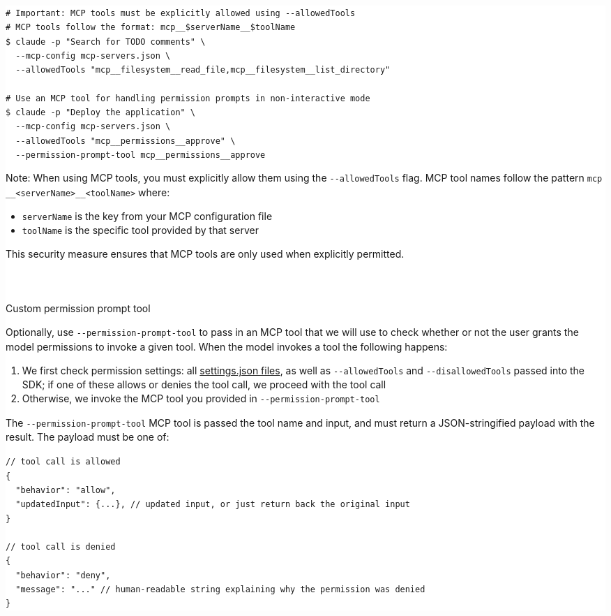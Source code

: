     # Important: MCP tools must be explicitly allowed using --allowedTools
    # MCP tools follow the format: mcp__$serverName__$toolName
    $ claude -p "Search for TODO comments" \
      --mcp-config mcp-servers.json \
      --allowedTools "mcp__filesystem__read_file,mcp__filesystem__list_directory"
    
    # Use an MCP tool for handling permission prompts in non-interactive mode
    $ claude -p "Deploy the application" \
      --mcp-config mcp-servers.json \
      --allowedTools "mcp__permissions__approve" \
      --permission-prompt-tool mcp__permissions__approve
    

Note: When using MCP tools, you must explicitly allow them using the
`--allowedTools` flag. MCP tool names follow the pattern
`mcp__<serverName>__<toolName>` where:

  * `serverName` is the key from your MCP configuration file
  * `toolName` is the specific tool provided by that server

This security measure ensures that MCP tools are only used when explicitly
permitted.

###

​

Custom permission prompt tool

Optionally, use `--permission-prompt-tool` to pass in an MCP tool that we will
use to check whether or not the user grants the model permissions to invoke a
given tool. When the model invokes a tool the following happens:

  1. We first check permission settings: all [settings.json files](/en/docs/claude-code/settings), as well as `--allowedTools` and `--disallowedTools` passed into the SDK; if one of these allows or denies the tool call, we proceed with the tool call
  2. Otherwise, we invoke the MCP tool you provided in `--permission-prompt-tool`

The `--permission-prompt-tool` MCP tool is passed the tool name and input, and
must return a JSON-stringified payload with the result. The payload must be
one of:

    
    
    // tool call is allowed
    {
      "behavior": "allow",
      "updatedInput": {...}, // updated input, or just return back the original input
    }
    
    // tool call is denied
    {
      "behavior": "deny",
      "message": "..." // human-readable string explaining why the permission was denied
    }
    